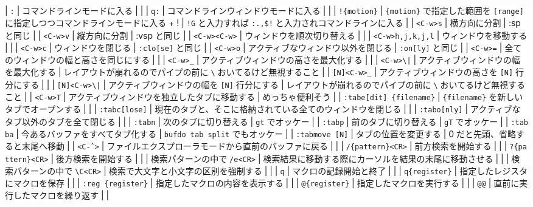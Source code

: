 | `:`                                               | コマンドラインモードに入る                                                       |                                                                 |
| `q:`                                              | コマンドラインウィンドウモードに入る                                             |                                                                 |
| `!{motion}`                                       | `{motion}` で指定した範囲を `[range]` に指定しつつコマンドラインモードに入る + ! | `!G` と入力すれば `:.,$!` と入力されコマンドラインに入る        |
| `<C-w>s`                                          | 横方向に分割                                                                     | :sp と同じ                                                      |
| `<C-w>v`                                          | 縦方向に分割                                                                     | :vsp と同じ                                                     |
| `<C-w><C-w>`                                      | ウィンドウを順次切り替える                                                       |                                                                 |
| `<C-w>h,j,k,j,l`                                  | ウィンドウを移動する                                                             |                                                                 |
| `<C-w>c`                                          | ウィンドウを閉じる                                                               | `:clo[se]` と同じ                                               |
| `<C-w>o`                                          | アクティブなウィンドウ以外を閉じる                                               | `:on[ly]` と同じ                                                |
| `<C-w>=`                                          | 全てのウィンドウの幅と高さを同じにする                                           |                                                                 |
| `<C-w>_`                                          | アクティブウィンドウの高さを最大化する                                           |                                                                 |
| `<C-w>\|`                                         | アクティブウィンドウの幅を最大化する                                             | レイアウトが崩れるのでパイプの前に `\` おいてるけど無視すること |
| `[N]<C-w>_`                                       | アクティブウィンドウの高さを `[N]` 行分にする                                    |                                                                 |
| `[N]<C-w>\|`                                      | アクティブウィンドウの幅を `[N]` 行分にする                                      | レイアウトが崩れるのでパイプの前に `\` おいてるけど無視すること |
| `<C-w>T`                                          | アクティブウィンドウを独立したタブに移動する                                     | めっちゃ便利そう                                                |
| `:tabe[dit] {filename}`                           | `{filename}` を新しいタブでオープンする                                          |                                                                 |
| `:tabc[lose]`                                     | 現在のタブと、そこに格納されている全てのウィンドウを閉じる                       |                                                                 |
| `:tabo[nly]`                                      | アクティブなタブ以外のタブを全て閉じる                                           |                                                                 |
| `:tabn`                                           | 次のタブに切り替える                                                             | `gt` でオッケー                                                 |
| `:tabp`                                           | 前のタブに切り替える                                                             | `gT` でオッケー                                                 |
| `:tab ba`                                         | 今あるバッファをすべてタブ化する                                                 | `bufdo tab split` でもオッケー                                  |
| `:tabmove [N]`                                    | タブの位置を変更する                                                             | 0 だと先頭、省略すると末尾へ移動                                |
| `<C-ˆ>`                                           | ファイルエクスプローラモードから直前のバッファに戻る                             |                                                                 |
| `/{pattern}<CR>`                                  | 前方検索を開始する                                                               |                                                                 |
| `?{pattern}<CR>`                                  | 後方検索を開始する                                                               |                                                                 |
| 検索パターンの中で `/e<CR>`                       | 検索結果に移動する際にカーソルを結果の末尾に移動させる                           |                                                                 |
| 検索パターンの中で `\C<CR>`                       | 検索で大文字と小文字の区別を強制する                                             |                                                                 |
| `q`                                               | マクロの記録開始と終了                                                           |                                                                 |
| `q{register}`                                     | 指定したレジスタにマクロを保存                                                   |                                                                 |
| `:reg {register}`                                 | 指定したマクロの内容を表示する                                                   |                                                                 |
| `@{register}`                                     | 指定したマクロを実行する                                                         |                                                                 |
| `@@`                                              | 直前に実行したマクロを繰り返す                                                   |                                                                 |